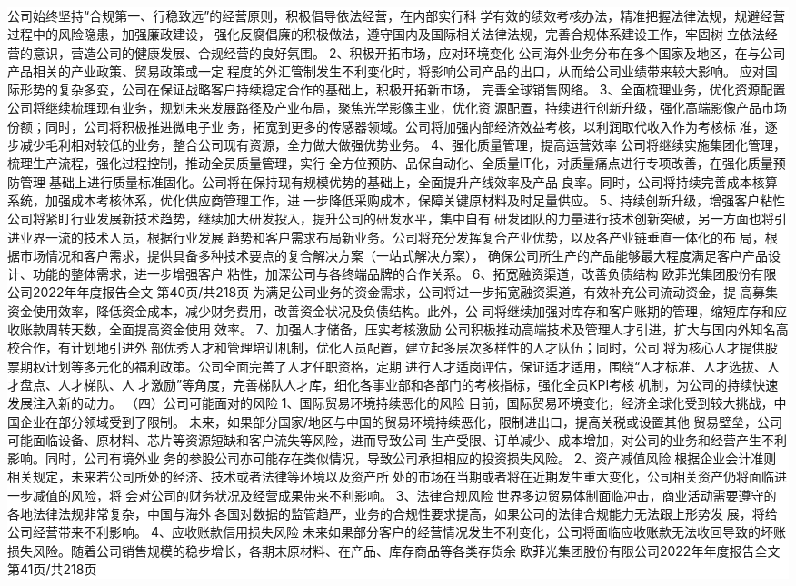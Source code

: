 公司始终坚持“合规第一、行稳致远”的经营原则，积极倡导依法经营，在内部实行科
学有效的绩效考核办法，精准把握法律法规，规避经营过程中的风险隐患，加强廉政建设，
强化反腐倡廉的积极做法，遵守国内及国际相关法律法规，完善合规体系建设工作，牢固树
立依法经营的意识，营造公司的健康发展、合规经营的良好氛围。
2、积极开拓市场，应对环境变化
公司海外业务分布在多个国家及地区，在与公司产品相关的产业政策、贸易政策或一定
程度的外汇管制发生不利变化时，将影响公司产品的出口，从而给公司业绩带来较大影响。
应对国际形势的复杂多变，公司在保证战略客户持续稳定合作的基础上，积极开拓新市场，
完善全球销售网络。
3、全面梳理业务，优化资源配置
公司将继续梳理现有业务，规划未来发展路径及产业布局，聚焦光学影像主业，优化资
源配置，持续进行创新升级，强化高端影像产品市场份额；同时，公司将积极推进微电子业
务，拓宽到更多的传感器领域。公司将加强内部经济效益考核，以利润取代收入作为考核标
准，逐步减少毛利相对较低的业务，整合公司现有资源，全力做大做强优势业务。
4、强化质量管理，提高运营效率
公司将继续实施集团化管理，梳理生产流程，强化过程控制，推动全员质量管理，实行
全方位预防、品保自动化、全质量IT化，对质量痛点进行专项改善，在强化质量预防管理
基础上进行质量标准固化。公司将在保持现有规模优势的基础上，全面提升产线效率及产品
良率。同时，公司将持续完善成本核算系统，加强成本考核体系，优化供应商管理工作，进
一步降低采购成本，保障关键原材料及时足量供应。
5、持续创新升级，增强客户粘性
公司将紧盯行业发展新技术趋势，继续加大研发投入，提升公司的研发水平，集中自有
研发团队的力量进行技术创新突破，另一方面也将引进业界一流的技术人员，根据行业发展
趋势和客户需求布局新业务。公司将充分发挥复合产业优势，以及各产业链垂直一体化的布
局，根据市场情况和客户需求，提供具备多种技术要点的复合解决方案（一站式解决方案），
确保公司所生产的产品能够最大程度满足客户产品设计、功能的整体需求，进一步增强客户
粘性，加深公司与各终端品牌的合作关系。
6、拓宽融资渠道，改善负债结构
欧菲光集团股份有限公司2022年年度报告全文
第40页/共218页
为满足公司业务的资金需求，公司将进一步拓宽融资渠道，有效补充公司流动资金，提
高募集资金使用效率，降低资金成本，减少财务费用，改善资金状况及负债结构。此外，公
司将继续加强对库存和客户账期的管理，缩短库存和应收账款周转天数，全面提高资金使用
效率。
7、加强人才储备，压实考核激励
公司积极推动高端技术及管理人才引进，扩大与国内外知名高校合作，有计划地引进外
部优秀人才和管理培训机制，优化人员配置，建立起多层次多样性的人才队伍；同时，公司
将为核心人才提供股票期权计划等多元化的福利政策。公司全面完善了人才任职资格，定期
进行人才适岗评估，保证适才适用，围绕“人才标准、人才选拔、人才盘点、人才梯队、人
才激励”等角度，完善梯队人才库，细化各事业部和各部门的考核指标，强化全员KPI考核
机制，为公司的持续快速发展注入新的动力。
（四）公司可能面对的风险
1、国际贸易环境持续恶化的风险
目前，国际贸易环境变化，经济全球化受到较大挑战，中国企业在部分领域受到了限制。
未来，如果部分国家/地区与中国的贸易环境持续恶化，限制进出口，提高关税或设置其他
贸易壁垒，公司可能面临设备、原材料、芯片等资源短缺和客户流失等风险，进而导致公司
生产受限、订单减少、成本增加，对公司的业务和经营产生不利影响。同时，公司有境外业
务的参股公司亦可能存在类似情况，导致公司承担相应的投资损失风险。
2、资产减值风险
根据企业会计准则相关规定，未来若公司所处的经济、技术或者法律等环境以及资产所
处的市场在当期或者将在近期发生重大变化，公司相关资产仍将面临进一步减值的风险，将
会对公司的财务状况及经营成果带来不利影响。
3、法律合规风险
世界多边贸易体制面临冲击，商业活动需要遵守的各地法律法规非常复杂，中国与海外
各国对数据的监管趋严，业务的合规性要求提高，如果公司的法律合规能力无法跟上形势发
展，将给公司经营带来不利影响。
4、应收账款信用损失风险
未来如果部分客户的经营情况发生不利变化，公司将面临应收账款无法收回导致的坏账
损失风险。随着公司销售规模的稳步增长，各期末原材料、在产品、库存商品等各类存货余
欧菲光集团股份有限公司2022年年度报告全文
第41页/共218页
